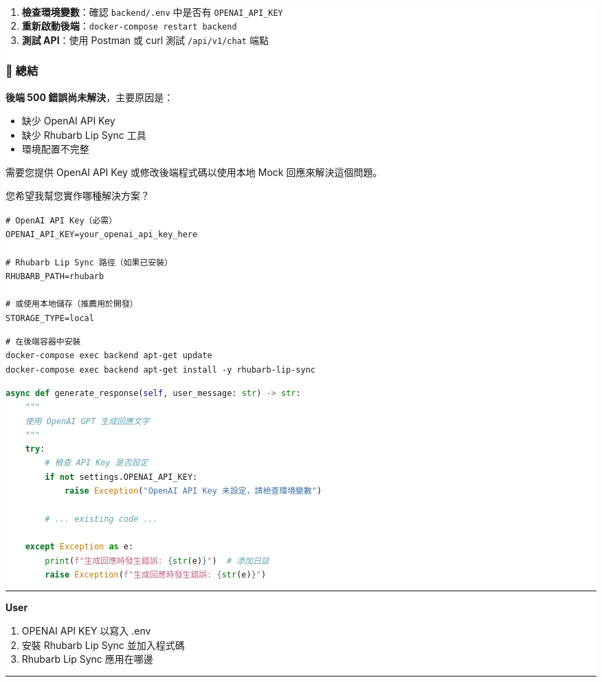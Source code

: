 1. **檢查環境變數**：確認 `backend/.env` 中是否有 `OPENAI_API_KEY`
2. **重新啟動後端**：`docker-compose restart backend`
3. **測試 API**：使用 Postman 或 curl 測試 `/api/v1/chat` 端點

### 🎯 總結

**後端 500 錯誤尚未解決**，主要原因是：
- 缺少 OpenAI API Key
- 缺少 Rhubarb Lip Sync 工具
- 環境配置不完整

需要您提供 OpenAI API Key 或修改後端程式碼以使用本地 Mock 回應來解決這個問題。

您希望我幫您實作哪種解決方案？

```shellscript
# OpenAI API Key（必需）
OPENAI_API_KEY=your_openai_api_key_here

# Rhubarb Lip Sync 路徑（如果已安裝）
RHUBARB_PATH=rhubarb

# 或使用本地儲存（推薦用於開發）
STORAGE_TYPE=local
```

```shellscript
# 在後端容器中安裝
docker-compose exec backend apt-get update
docker-compose exec backend apt-get install -y rhubarb-lip-sync
```

```python
async def generate_response(self, user_message: str) -> str:
    """
    使用 OpenAI GPT 生成回應文字
    """
    try:
        # 檢查 API Key 是否設定
        if not settings.OPENAI_API_KEY:
            raise Exception("OpenAI API Key 未設定，請檢查環境變數")
        
        # ... existing code ...
        
    except Exception as e:
        print(f"生成回應時發生錯誤: {str(e)}")  # 添加日誌
        raise Exception(f"生成回應時發生錯誤: {str(e)}")
```

---

**User**

1. OPENAI API KEY 以寫入 .env
2.  安裝 Rhubarb Lip Sync 並加入程式碼
3. Rhubarb Lip Sync 應用在哪邊

---